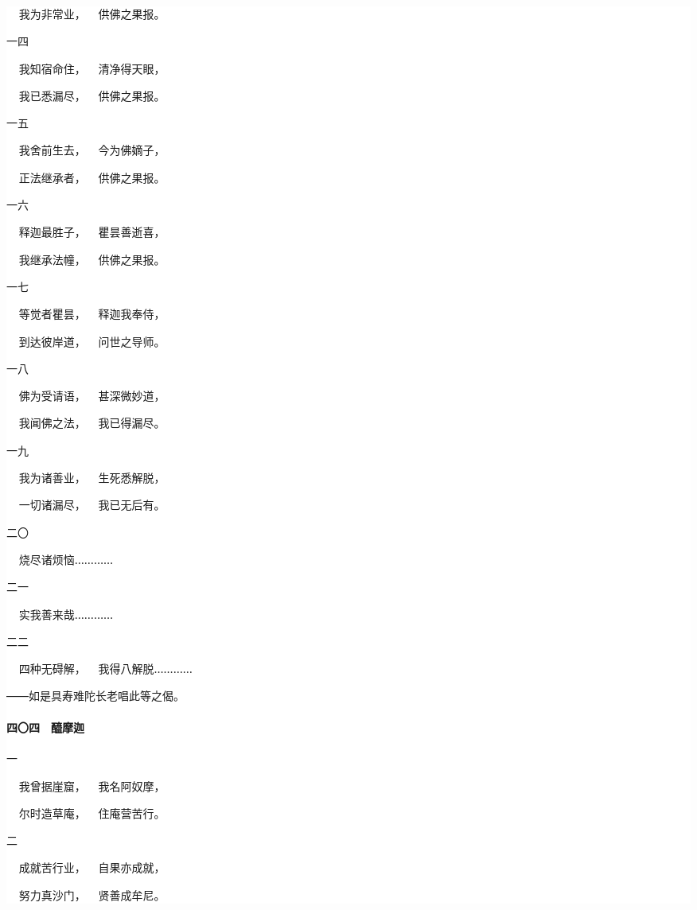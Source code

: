 &nbsp;&nbsp;&nbsp;&nbsp;我为非常业，&nbsp;&nbsp;&nbsp;&nbsp;供佛之果报。

一四

&nbsp;&nbsp;&nbsp;&nbsp;我知宿命住，&nbsp;&nbsp;&nbsp;&nbsp;清净得天眼，

&nbsp;&nbsp;&nbsp;&nbsp;我已悉漏尽，&nbsp;&nbsp;&nbsp;&nbsp;供佛之果报。

一五

&nbsp;&nbsp;&nbsp;&nbsp;我舍前生去，&nbsp;&nbsp;&nbsp;&nbsp;今为佛嫡子，

&nbsp;&nbsp;&nbsp;&nbsp;正法继承者，&nbsp;&nbsp;&nbsp;&nbsp;供佛之果报。

一六

&nbsp;&nbsp;&nbsp;&nbsp;释迦最胜子，&nbsp;&nbsp;&nbsp;&nbsp;瞿昙善逝喜，

&nbsp;&nbsp;&nbsp;&nbsp;我继承法幢，&nbsp;&nbsp;&nbsp;&nbsp;供佛之果报。

一七

&nbsp;&nbsp;&nbsp;&nbsp;等觉者瞿昙，&nbsp;&nbsp;&nbsp;&nbsp;释迦我奉侍，

&nbsp;&nbsp;&nbsp;&nbsp;到达彼岸道，&nbsp;&nbsp;&nbsp;&nbsp;问世之导师。

一八

&nbsp;&nbsp;&nbsp;&nbsp;佛为受请语，&nbsp;&nbsp;&nbsp;&nbsp;甚深微妙道，

&nbsp;&nbsp;&nbsp;&nbsp;我闻佛之法，&nbsp;&nbsp;&nbsp;&nbsp;我已得漏尽。

一九

&nbsp;&nbsp;&nbsp;&nbsp;我为诸善业，&nbsp;&nbsp;&nbsp;&nbsp;生死悉解脱，

&nbsp;&nbsp;&nbsp;&nbsp;一切诸漏尽，&nbsp;&nbsp;&nbsp;&nbsp;我已无后有。

二〇

&nbsp;&nbsp;&nbsp;&nbsp;烧尽诸烦恼…………

二一

&nbsp;&nbsp;&nbsp;&nbsp;实我善来哉…………

二二

&nbsp;&nbsp;&nbsp;&nbsp;四种无碍解，&nbsp;&nbsp;&nbsp;&nbsp;我得八解脱…………

——如是具寿难陀长老唱此等之偈。

#### 四〇四　醯摩迦

一

&nbsp;&nbsp;&nbsp;&nbsp;我曾据崖窟，&nbsp;&nbsp;&nbsp;&nbsp;我名阿奴摩，

&nbsp;&nbsp;&nbsp;&nbsp;尔时造草庵，&nbsp;&nbsp;&nbsp;&nbsp;住庵营苦行。

二

&nbsp;&nbsp;&nbsp;&nbsp;成就苦行业，&nbsp;&nbsp;&nbsp;&nbsp;自果亦成就，

&nbsp;&nbsp;&nbsp;&nbsp;努力真沙门，&nbsp;&nbsp;&nbsp;&nbsp;贤善成牟尼。
